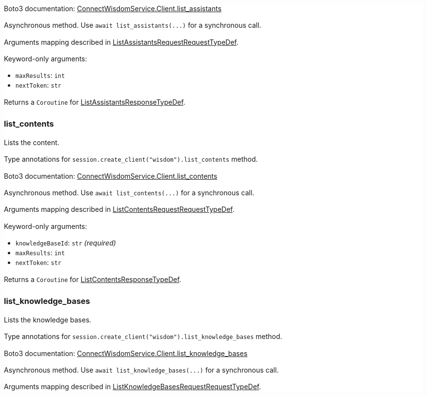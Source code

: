 Boto3 documentation:
[ConnectWisdomService.Client.list_assistants](https://boto3.amazonaws.com/v1/documentation/api/latest/reference/services/wisdom.html#ConnectWisdomService.Client.list_assistants)

Asynchronous method. Use `await list_assistants(...)` for a synchronous call.

Arguments mapping described in
[ListAssistantsRequestRequestTypeDef](./type_defs.md#listassistantsrequestrequesttypedef).

Keyword-only arguments:

- `maxResults`: `int`
- `nextToken`: `str`

Returns a `Coroutine` for
[ListAssistantsResponseTypeDef](./type_defs.md#listassistantsresponsetypedef).

<a id="list\_contents"></a>

### list_contents

Lists the content.

Type annotations for `session.create_client("wisdom").list_contents` method.

Boto3 documentation:
[ConnectWisdomService.Client.list_contents](https://boto3.amazonaws.com/v1/documentation/api/latest/reference/services/wisdom.html#ConnectWisdomService.Client.list_contents)

Asynchronous method. Use `await list_contents(...)` for a synchronous call.

Arguments mapping described in
[ListContentsRequestRequestTypeDef](./type_defs.md#listcontentsrequestrequesttypedef).

Keyword-only arguments:

- `knowledgeBaseId`: `str` *(required)*
- `maxResults`: `int`
- `nextToken`: `str`

Returns a `Coroutine` for
[ListContentsResponseTypeDef](./type_defs.md#listcontentsresponsetypedef).

<a id="list\_knowledge\_bases"></a>

### list_knowledge_bases

Lists the knowledge bases.

Type annotations for `session.create_client("wisdom").list_knowledge_bases`
method.

Boto3 documentation:
[ConnectWisdomService.Client.list_knowledge_bases](https://boto3.amazonaws.com/v1/documentation/api/latest/reference/services/wisdom.html#ConnectWisdomService.Client.list_knowledge_bases)

Asynchronous method. Use `await list_knowledge_bases(...)` for a synchronous
call.

Arguments mapping described in
[ListKnowledgeBasesRequestRequestTypeDef](./type_defs.md#listknowledgebasesrequestrequesttypedef).
